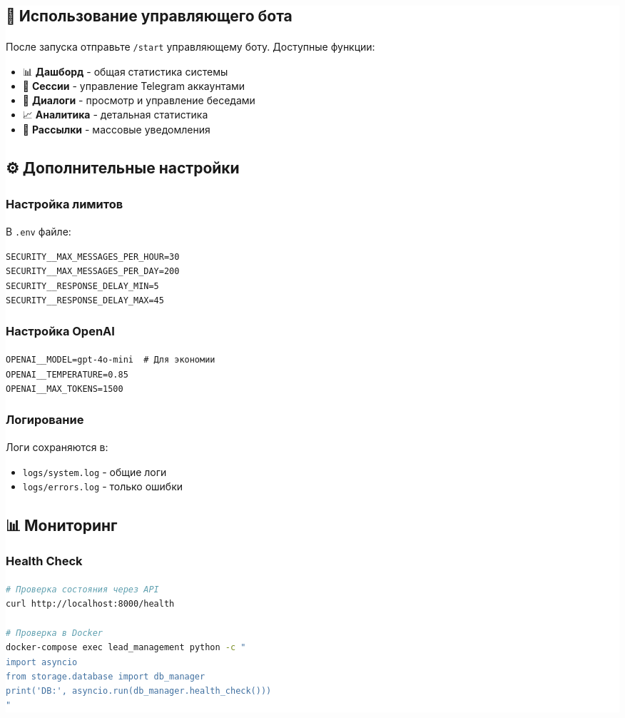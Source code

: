 ## 🤖 Использование управляющего бота

После запуска отправьте `/start` управляющему боту. Доступные функции:

- 📊 **Дашборд** - общая статистика системы
- 👥 **Сессии** - управление Telegram аккаунтами
- 💬 **Диалоги** - просмотр и управление беседами
- 📈 **Аналитика** - детальная статистика
- 📢 **Рассылки** - массовые уведомления

## ⚙️ Дополнительные настройки

### Настройка лимитов

В `.env` файле:

```env
SECURITY__MAX_MESSAGES_PER_HOUR=30
SECURITY__MAX_MESSAGES_PER_DAY=200
SECURITY__RESPONSE_DELAY_MIN=5
SECURITY__RESPONSE_DELAY_MAX=45
```

### Настройка OpenAI

```env
OPENAI__MODEL=gpt-4o-mini  # Для экономии
OPENAI__TEMPERATURE=0.85
OPENAI__MAX_TOKENS=1500
```

### Логирование

Логи сохраняются в:
- `logs/system.log` - общие логи
- `logs/errors.log` - только ошибки

## 📊 Мониторинг

### Health Check

```bash
# Проверка состояния через API
curl http://localhost:8000/health

# Проверка в Docker
docker-compose exec lead_management python -c "
import asyncio
from storage.database import db_manager
print('DB:', asyncio.run(db_manager.health_check()))
"
```
